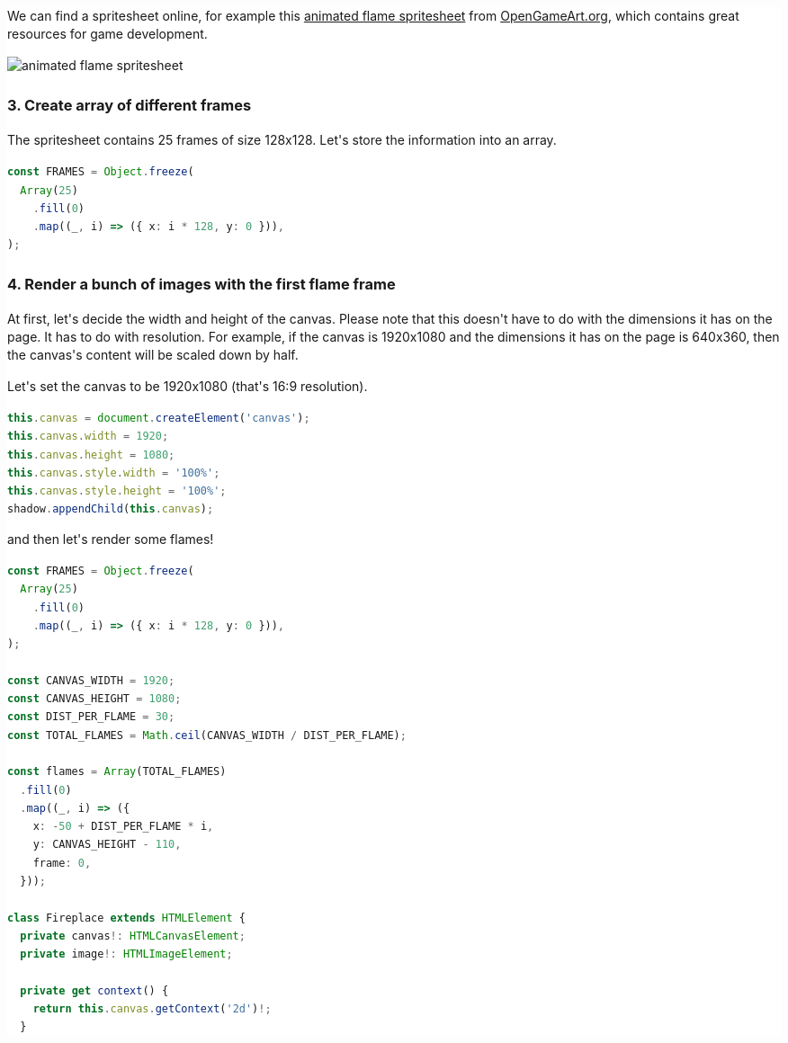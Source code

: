 We can find a spritesheet online, for example this <a href="https://opengameart.org/content/animated-flame-fire-sprite-sheet" target="_blank" rel="noreferrer nofollow">animated flame spritesheet</a> from <a href="https://opengameart.org/" target="_blank" rel="noreferrer nofollow">OpenGameArt.org</a>, which contains great resources for game development.

![animated flame spritesheet](/fire-sheet.png)

### 3. Create array of different frames

The spritesheet contains 25 frames of size 128x128. Let's store the information into an array.

```ts
const FRAMES = Object.freeze(
  Array(25)
    .fill(0)
    .map((_, i) => ({ x: i * 128, y: 0 })),
);
```

### 4. Render a bunch of images with the first flame frame

At first, let's decide the width and height of the canvas. Please note that this doesn't have to do with the dimensions it has on the page. It has to do with resolution. For example, if the canvas is 1920x1080 and the dimensions it has on the page is 640x360, then the canvas's content will be scaled down by half.

Let's set the canvas to be 1920x1080 (that's 16:9 resolution).

```ts
this.canvas = document.createElement('canvas');
this.canvas.width = 1920;
this.canvas.height = 1080;
this.canvas.style.width = '100%';
this.canvas.style.height = '100%';
shadow.appendChild(this.canvas);
```

and then let's render some flames!

```ts
const FRAMES = Object.freeze(
  Array(25)
    .fill(0)
    .map((_, i) => ({ x: i * 128, y: 0 })),
);

const CANVAS_WIDTH = 1920;
const CANVAS_HEIGHT = 1080;
const DIST_PER_FLAME = 30;
const TOTAL_FLAMES = Math.ceil(CANVAS_WIDTH / DIST_PER_FLAME);

const flames = Array(TOTAL_FLAMES)
  .fill(0)
  .map((_, i) => ({
    x: -50 + DIST_PER_FLAME * i,
    y: CANVAS_HEIGHT - 110,
    frame: 0,
  }));

class Fireplace extends HTMLElement {
  private canvas!: HTMLCanvasElement;
  private image!: HTMLImageElement;

  private get context() {
    return this.canvas.getContext('2d')!;
  }

```